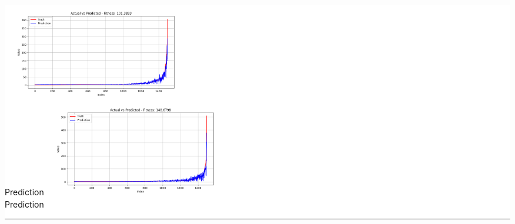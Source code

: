 <tr><td><img src='ds7_GP_run4_pred.png' width='320'><br>Prediction</td><td><img src='ds7_MC_run4_pred.png' width='320'><br>Prediction</td></tr>
</table>


---

